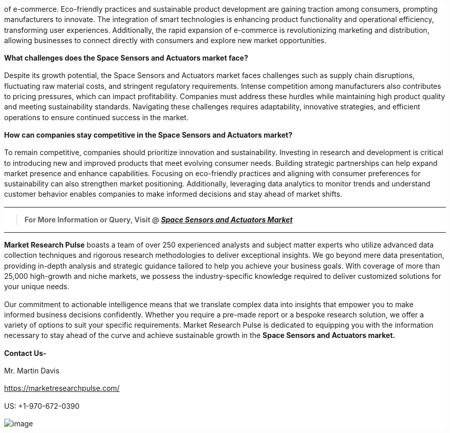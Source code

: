of e-commerce. Eco-friendly practices and sustainable product development are gaining traction among consumers, prompting manufacturers to innovate. The integration of smart technologies is enhancing product functionality and operational efficiency, transforming user experiences. Additionally, the rapid expansion of e-commerce is revolutionizing marketing and distribution, allowing businesses to connect directly with consumers and explore new market opportunities.</p><p><strong>What challenges does the Space Sensors and Actuators market face?</strong></p><p>Despite its growth potential, the Space Sensors and Actuators market faces challenges such as supply chain disruptions, fluctuating raw material costs, and stringent regulatory requirements. Intense competition among manufacturers also contributes to pricing pressures, which can impact profitability. Companies must address these hurdles while maintaining high product quality and meeting sustainability standards. Navigating these challenges requires adaptability, innovative strategies, and efficient operations to ensure continued success in the market.</p><p><strong>How can companies stay competitive in the Space Sensors and Actuators market?</strong></p><p>To remain competitive, companies should prioritize innovation and sustainability. Investing in research and development is critical to introducing new and improved products that meet evolving consumer needs. Building strategic partnerships can help expand market presence and enhance capabilities. Focusing on eco-friendly practices and aligning with consumer preferences for sustainability can also strengthen market positioning. Additionally, leveraging data analytics to monitor trends and understand customer behavior enables companies to make informed decisions and stay ahead of market shifts.</p><hr /><blockquote><p><strong>For More Information or Query, Visit @&nbsp;<em><a href="https://marketresearchpulse.com/report/10701/space-sensors-and-actuators-market?utm_source=Linkedin&utm_medium=019">Space Sensors and Actuators Market</a></em></strong></p></blockquote><hr /><p><strong>Market Research Pulse</strong> boasts a team of over 250 experienced analysts and subject matter experts who utilize advanced data collection techniques and rigorous research methodologies to deliver exceptional insights. We go beyond mere data presentation, providing in-depth analysis and strategic guidance tailored to help you achieve your business goals. With coverage of more than 25,000 high-growth and niche markets, we possess the industry-specific knowledge required to deliver customized solutions for your unique needs.</p><p>Our commitment to actionable intelligence means that we translate complex data into insights that empower you to make informed business decisions confidently. Whether you require a pre-made report or a bespoke research solution, we offer a variety of options to suit your specific requirements. Market Research Pulse is dedicated to equipping you with the information necessary to stay ahead of the curve and achieve sustainable growth in the <strong>Space Sensors and Actuators market.</strong></p><p><strong>Contact Us-</strong></p><p>Mr. Martin Davis</p><p>https://marketresearchpulse.com/</p><p>US: +1-970-672-0390</p>
![image](https://github.com/user-attachments/assets/0ffde17d-62f9-435e-955b-3236b3804efd)
